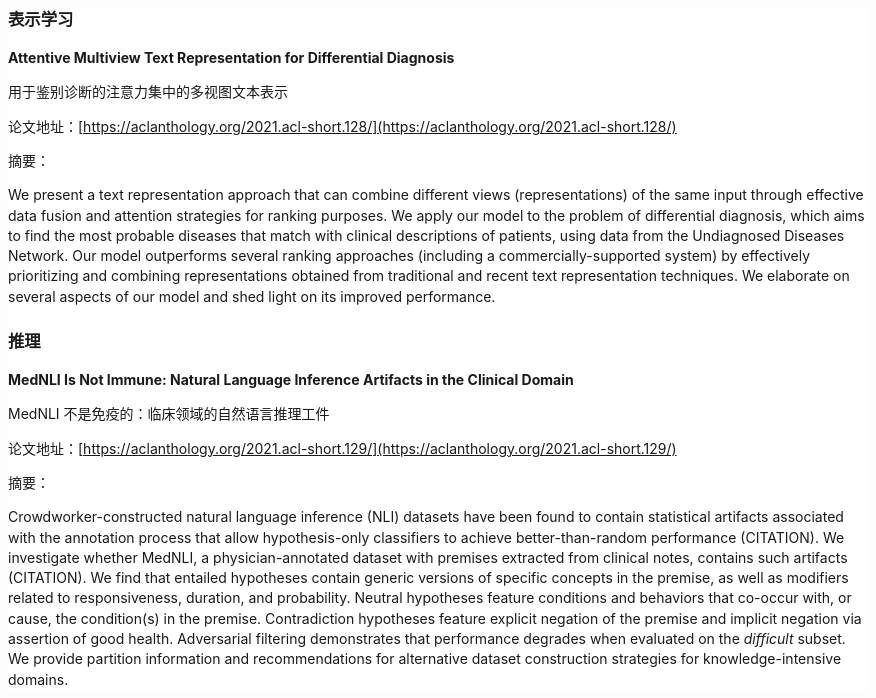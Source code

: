 

### 表示学习

**Attentive Multiview Text Representation for Differential Diagnosis**

用于鉴别诊断的注意力集中的多视图文本表示

论文地址：[https://aclanthology.org/2021.acl-short.128/](https://aclanthology.org/2021.acl-short.128/)

摘要：

We present a text representation approach that can combine different views (representations) of the same input through effective data fusion and attention strategies for ranking purposes. We apply our model to the problem of differential diagnosis, which aims to find the most probable diseases that match with clinical descriptions of patients, using data from the Undiagnosed Diseases Network. Our model outperforms several ranking approaches (including a commercially-supported system) by effectively prioritizing and combining representations obtained from traditional and recent text representation techniques. We elaborate on several aspects of our model and shed light on its improved performance.


### 推理

**MedNLI Is Not Immune: Natural Language Inference Artifacts in the Clinical Domain**

MedNLI 不是免疫的：临床领域的自然语言推理工件

论文地址：[https://aclanthology.org/2021.acl-short.129/](https://aclanthology.org/2021.acl-short.129/)

摘要：

Crowdworker-constructed natural language inference (NLI) datasets have been found to contain statistical artifacts associated with the annotation process that allow hypothesis-only classifiers to achieve better-than-random performance (CITATION). We investigate whether MedNLI, a physician-annotated dataset with premises extracted from clinical notes, contains such artifacts (CITATION). We find that entailed hypotheses contain generic versions of specific concepts in the premise, as well as modifiers related to responsiveness, duration, and probability. Neutral hypotheses feature conditions and behaviors that co-occur with, or cause, the condition(s) in the premise. Contradiction hypotheses feature explicit negation of the premise and implicit negation via assertion of good health. Adversarial filtering demonstrates that performance degrades when evaluated on the *difficult* subset. We provide partition information and recommendations for alternative dataset construction strategies for knowledge-intensive domains.
